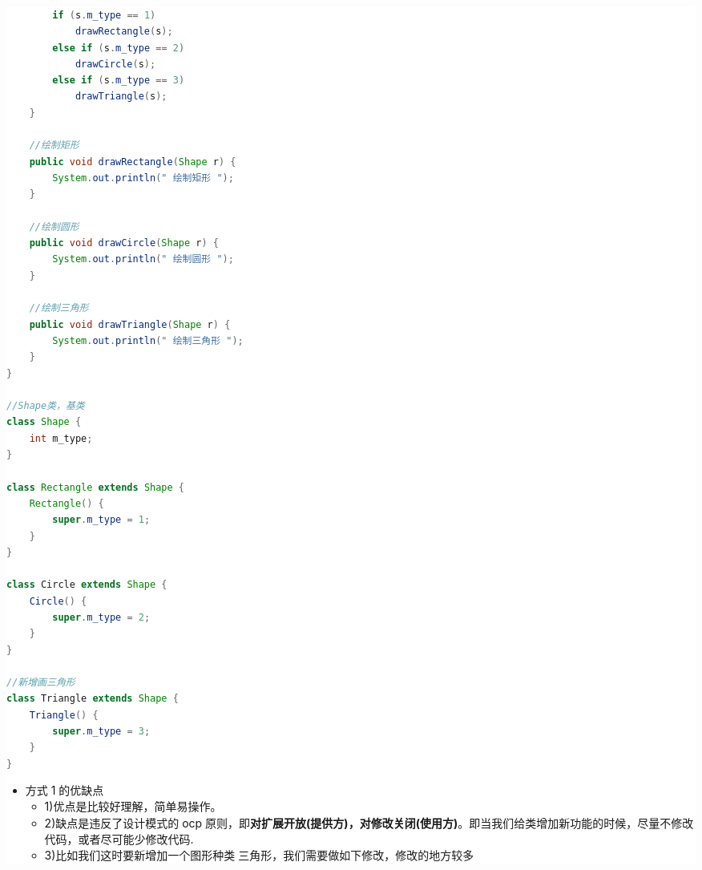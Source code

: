 ```java
        if (s.m_type == 1)
            drawRectangle(s);
        else if (s.m_type == 2)
            drawCircle(s);
        else if (s.m_type == 3)
            drawTriangle(s);
    }

    //绘制矩形
    public void drawRectangle(Shape r) {
        System.out.println(" 绘制矩形 ");
    }

    //绘制圆形
    public void drawCircle(Shape r) {
        System.out.println(" 绘制圆形 ");
    }

    //绘制三角形
    public void drawTriangle(Shape r) {
        System.out.println(" 绘制三角形 ");
    }
}

//Shape类，基类
class Shape {
    int m_type;
}

class Rectangle extends Shape {
    Rectangle() {
        super.m_type = 1;
    }
}

class Circle extends Shape {
    Circle() {
        super.m_type = 2;
    }
}

//新增画三角形
class Triangle extends Shape {
    Triangle() {
        super.m_type = 3;
    }
}

```

- 方式 1 的优缺点
  - 1)优点是比较好理解，简单易操作。
  - 2)缺点是违反了设计模式的 ocp 原则，即**对扩展开放(提供方)，对修改关闭(使用方)**。即当我们给类增加新功能的时候，尽量不修改代码，或者尽可能少修改代码.
  - 3)比如我们这时要新增加一个图形种类 三角形，我们需要做如下修改，修改的地方较多
